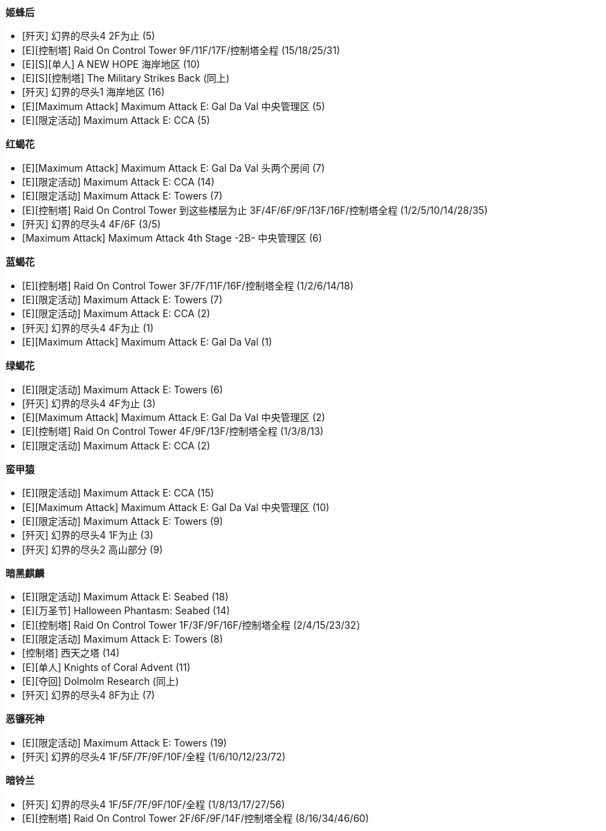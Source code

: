 **姬蜂后**   
* [歼灭] 幻界的尽头4 2F为止 (5) 
* [E][控制塔] Raid On Control Tower 9F/11F/17F/控制塔全程 (15/18/25/31) 
* [E][S][单人] A NEW HOPE 海岸地区 (10) 
* [E][S][控制塔] The Military Strikes Back (同上) 
* [歼灭] 幻界的尽头1 海岸地区 (16) 
* [E][Maximum Attack] Maximum Attack E: Gal Da Val 中央管理区 (5) 
* [E][限定活动] Maximum Attack E: CCA (5) 

**红蝎花**   
* [E][Maximum Attack] Maximum Attack E: Gal Da Val 头两个房间 (7) 
* [E][限定活动] Maximum Attack E: CCA (14) 
* [E][限定活动] Maximum Attack E: Towers (7) 
* [E][控制塔] Raid On Control Tower 到这些楼层为止 3F/4F/6F/9F/13F/16F/控制塔全程 (1/2/5/10/14/28/35) 
* [歼灭] 幻界的尽头4 4F/6F (3/5) 
* [Maximum Attack] Maximum Attack 4th Stage -2B- 中央管理区 (6) 

**蓝蝎花**   
* [E][控制塔] Raid On Control Tower 3F/7F/11F/16F/控制塔全程 (1/2/6/14/18) 
* [E][限定活动] Maximum Attack E: Towers (7) 
* [E][限定活动] Maximum Attack E: CCA (2) 
* [歼灭] 幻界的尽头4 4F为止 (1) 
* [E][Maximum Attack] Maximum Attack E: Gal Da Val (1) 

**绿蝎花**   
* [E][限定活动] Maximum Attack E: Towers (6) 
* [歼灭] 幻界的尽头4 4F为止 (3) 
* [E][Maximum Attack] Maximum Attack E: Gal Da Val 中央管理区 (2) 
* [E][控制塔] Raid On Control Tower 4F/9F/13F/控制塔全程 (1/3/8/13) 
* [E][限定活动] Maximum Attack E: CCA (2) 

**蛮甲猿**   
* [E][限定活动] Maximum Attack E: CCA (15) 
* [E][Maximum Attack] Maximum Attack E: Gal Da Val 中央管理区 (10) 
* [E][限定活动] Maximum Attack E: Towers (9) 
* [歼灭] 幻界的尽头4 1F为止 (3) 
* [歼灭] 幻界的尽头2 高山部分 (9) 

**暗黑麒麟**   
* [E][限定活动] Maximum Attack E: Seabed (18) 
* [E][万圣节] Halloween Phantasm: Seabed (14) 
* [E][控制塔] Raid On Control Tower 1F/3F/9F/16F/控制塔全程 (2/4/15/23/32） 
* [E][限定活动] Maximum Attack E: Towers (8) 
* [控制塔] 西天之塔 (14) 
* [E][单人] Knights of Coral Advent (11) 
* [E][夺回] Dolmolm Research (同上) 
* [歼灭] 幻界的尽头4 8F为止 (7) 

**恶镰死神**   
* [E][限定活动] Maximum Attack E: Towers (19) 
* [歼灭] 幻界的尽头4 1F/5F/7F/9F/10F/全程 (1/6/10/12/23/72) 

**暗铃兰**   
* [歼灭] 幻界的尽头4 1F/5F/7F/9F/10F/全程 (1/8/13/17/27/56) 
* [E][控制塔] Raid On Control Tower 2F/6F/9F/14F/控制塔全程 (8/16/34/46/60) 
